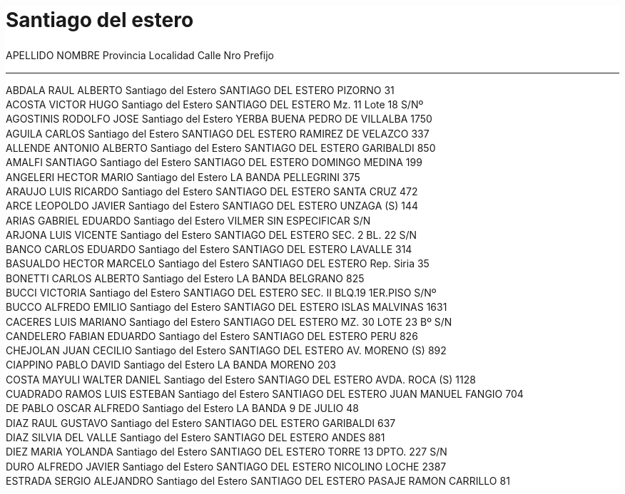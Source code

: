 Santiago del estero
===================

  APELLIDO           NOMBRE                   Provincia             Localidad               Calle                        Nro     Prefijo
  ------------------ ------------------------ --------------------- ----------------------- ---------------------------- ------- ---------
  ABDALA             RAUL ALBERTO             Santiago del Estero   SANTIAGO DEL ESTERO     PIZORNO                      31      
  ACOSTA             VICTOR HUGO              Santiago del Estero   SANTIAGO DEL ESTERO     Mz. 11 Lote 18               S/Nº    
  AGOSTINIS          RODOLFO JOSE             Santiago del Estero   YERBA BUENA             PEDRO DE VILLALBA            1750    
  AGUILA             CARLOS                   Santiago del Estero   SANTIAGO DEL ESTERO     RAMIREZ DE VELAZCO           337     
  ALLENDE            ANTONIO ALBERTO          Santiago del Estero   SANTIAGO DEL ESTERO     GARIBALDI                    850     
  AMALFI             SANTIAGO                 Santiago del Estero   SANTIAGO DEL ESTERO     DOMINGO MEDINA               199     
  ANGELERI           HECTOR MARIO             Santiago del Estero   LA BANDA                PELLEGRINI                   375     
  ARAUJO             LUIS RICARDO             Santiago del Estero   SANTIAGO DEL ESTERO     SANTA CRUZ                   472     
  ARCE               LEOPOLDO JAVIER          Santiago del Estero   SANTIAGO DEL ESTERO     UNZAGA (S)                   144     
  ARIAS              GABRIEL EDUARDO          Santiago del Estero   VILMER                  SIN ESPECIFICAR              S/N     
  ARJONA             LUIS VICENTE             Santiago del Estero   SANTIAGO DEL ESTERO     SEC. 2 BL. 22                S/N     
  BANCO              CARLOS EDUARDO           Santiago del Estero   SANTIAGO DEL ESTERO     LAVALLE                      314     
  BASUALDO           HECTOR MARCELO           Santiago del Estero   SANTIAGO DEL ESTERO     Rep. Siria                   35      
  BONETTI            CARLOS ALBERTO           Santiago del Estero   LA BANDA                BELGRANO                     825     
  BUCCI              VICTORIA                 Santiago del Estero   SANTIAGO DEL ESTERO     SEC. II BLQ.19 1ER.PISO      S/Nº    
  BUCCO              ALFREDO EMILIO           Santiago del Estero   SANTIAGO DEL ESTERO     ISLAS MALVINAS               1631    
  CACERES            LUIS MARIANO             Santiago del Estero   SANTIAGO DEL ESTERO     MZ. 30 LOTE 23 Bº            S/N     
  CANDELERO          FABIAN EDUARDO           Santiago del Estero   SANTIAGO DEL ESTERO     PERU                         826     
  CHEJOLAN           JUAN CECILIO             Santiago del Estero   SANTIAGO DEL ESTERO     AV. MORENO (S)               892     
  CIAPPINO           PABLO DAVID              Santiago del Estero   LA BANDA                MORENO                       203     
  COSTA MAYULI       WALTER DANIEL            Santiago del Estero   SANTIAGO DEL ESTERO     AVDA. ROCA (S)               1128    
  CUADRADO RAMOS     LUIS ESTEBAN             Santiago del Estero   SANTIAGO DEL ESTERO     JUAN MANUEL FANGIO           704     
  DE PABLO           OSCAR ALFREDO            Santiago del Estero   LA BANDA                9 DE JULIO                   48      
  DIAZ               RAUL GUSTAVO             Santiago del Estero   SANTIAGO DEL ESTERO     GARIBALDI                    637     
  DIAZ               SILVIA DEL VALLE         Santiago del Estero   SANTIAGO DEL ESTERO     ANDES                        881     
  DIEZ               MARIA YOLANDA            Santiago del Estero   SANTIAGO DEL ESTERO     TORRE 13 DPTO. 227           S/N     
  DURO               ALFREDO JAVIER           Santiago del Estero   SANTIAGO DEL ESTERO     NICOLINO LOCHE               2387    
  ESTRADA            SERGIO ALEJANDRO         Santiago del Estero   SANTIAGO DEL ESTERO     PASAJE RAMON CARRILLO        81      